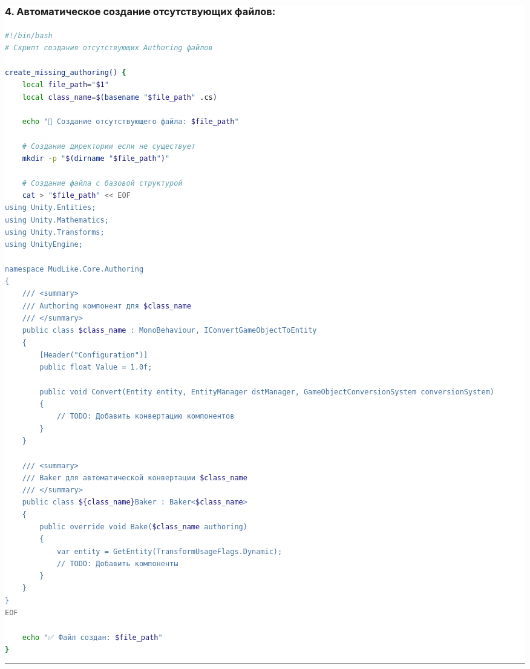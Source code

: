 ### **4. Автоматическое создание отсутствующих файлов:**
```bash
#!/bin/bash
# Скрипт создания отсутствующих Authoring файлов

create_missing_authoring() {
    local file_path="$1"
    local class_name=$(basename "$file_path" .cs)
    
    echo "🔧 Создание отсутствующего файла: $file_path"
    
    # Создание директории если не существует
    mkdir -p "$(dirname "$file_path")"
    
    # Создание файла с базовой структурой
    cat > "$file_path" << EOF
using Unity.Entities;
using Unity.Mathematics;
using Unity.Transforms;
using UnityEngine;

namespace MudLike.Core.Authoring
{
    /// <summary>
    /// Authoring компонент для $class_name
    /// </summary>
    public class $class_name : MonoBehaviour, IConvertGameObjectToEntity
    {
        [Header("Configuration")]
        public float Value = 1.0f;
        
        public void Convert(Entity entity, EntityManager dstManager, GameObjectConversionSystem conversionSystem)
        {
            // TODO: Добавить конвертацию компонентов
        }
    }
    
    /// <summary>
    /// Baker для автоматической конвертации $class_name
    /// </summary>
    public class ${class_name}Baker : Baker<$class_name>
    {
        public override void Bake($class_name authoring)
        {
            var entity = GetEntity(TransformUsageFlags.Dynamic);
            // TODO: Добавить компоненты
        }
    }
}
EOF
    
    echo "✅ Файл создан: $file_path"
}
```

---